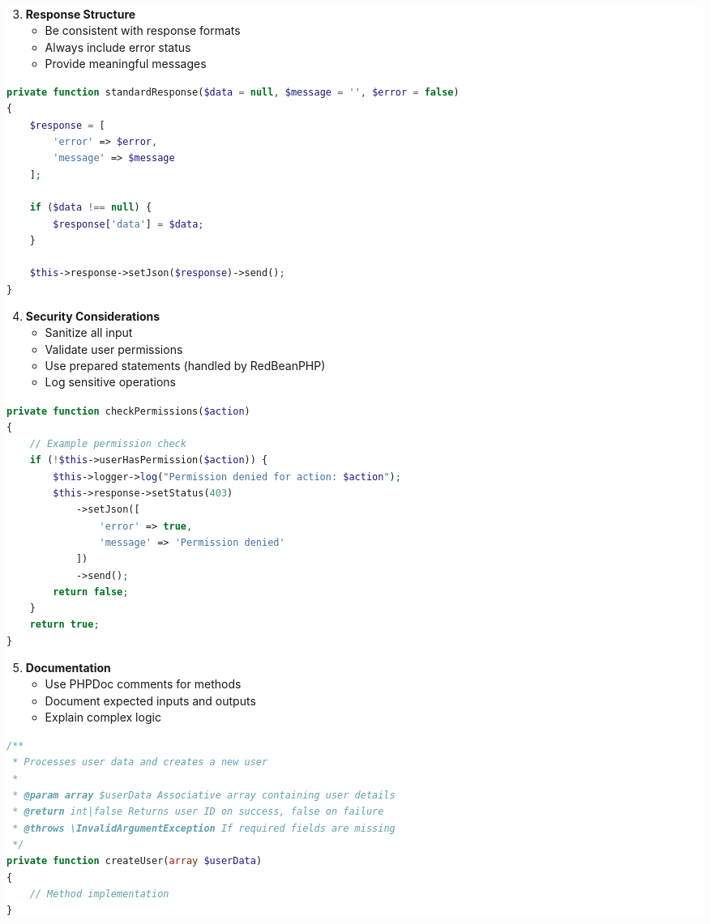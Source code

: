 3. **Response Structure**
   - Be consistent with response formats
   - Always include error status
   - Provide meaningful messages

```php
private function standardResponse($data = null, $message = '', $error = false)
{
    $response = [
        'error' => $error,
        'message' => $message
    ];
    
    if ($data !== null) {
        $response['data'] = $data;
    }
    
    $this->response->setJson($response)->send();
}
```

4. **Security Considerations**
   - Sanitize all input
   - Validate user permissions
   - Use prepared statements (handled by RedBeanPHP)
   - Log sensitive operations

```php
private function checkPermissions($action)
{
    // Example permission check
    if (!$this->userHasPermission($action)) {
        $this->logger->log("Permission denied for action: $action");
        $this->response->setStatus(403)
            ->setJson([
                'error' => true,
                'message' => 'Permission denied'
            ])
            ->send();
        return false;
    }
    return true;
}
```

5. **Documentation**
   - Use PHPDoc comments for methods
   - Document expected inputs and outputs
   - Explain complex logic

```php
/**
 * Processes user data and creates a new user
 * 
 * @param array $userData Associative array containing user details
 * @return int|false Returns user ID on success, false on failure
 * @throws \InvalidArgumentException If required fields are missing
 */
private function createUser(array $userData)
{
    // Method implementation
}
```
